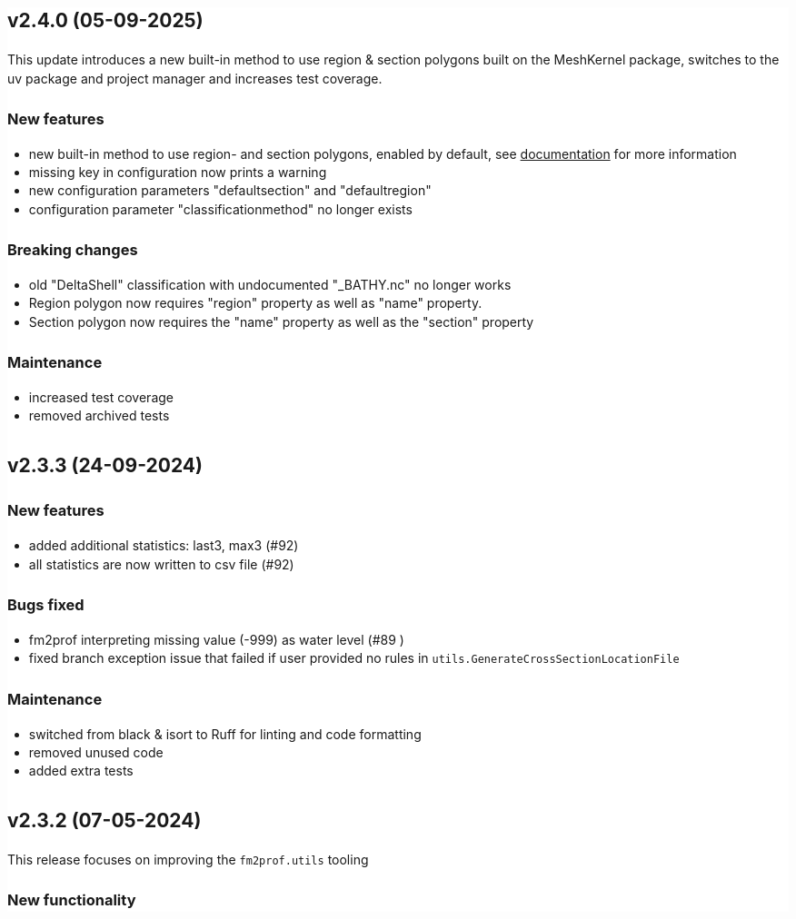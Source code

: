 ## v2.4.0 (05-09-2025)

This update introduces a new built-in method to use region & section polygons 
built on the MeshKernel package, switches to the uv package and project
manager and increases test coverage. 

### New features

- new built-in method to use region- and section polygons, enabled by default, see [documentation](https://deltares.github.io/fm2prof/markdown/conceptual_design/#region-polygon-file) for more information
- missing key in configuration now prints a warning
- new configuration parameters "defaultsection" and "defaultregion"
- configuration parameter "classificationmethod" no longer exists

### Breaking changes

- old "DeltaShell" classification with undocumented "_BATHY.nc" no longer works
- Region polygon now requires "region" property as well as "name" property.
- Section polygon now requires the "name" property as well as the "section" property

### Maintenance

- increased test coverage
- removed archived tests


## v2.3.3 (24-09-2024)

### New features

- added additional statistics: last3, max3 (#92)
- all statistics are now written to csv file (#92)

### Bugs fixed
- fm2prof interpreting missing value (-999) as water level (#89 )
- fixed branch exception issue that failed if user provided no rules in `utils.GenerateCrossSectionLocationFile`

### Maintenance
- switched from black & isort to Ruff for linting and code formatting
- removed unused code
- added extra tests

## v2.3.2 (07-05-2024)

This release focuses on improving the `fm2prof.utils` tooling

### New functionality
